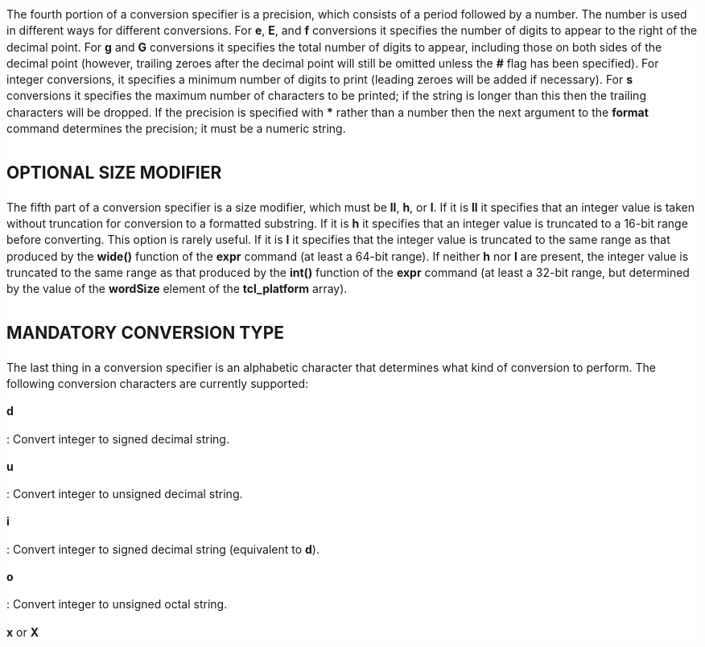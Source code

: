 The fourth portion of a conversion specifier is a precision, which
consists of a period followed by a number. The number is used in
different ways for different conversions. For **e**, **E**, and **f**
conversions it specifies the number of digits to appear to the right of
the decimal point. For **g** and **G** conversions it specifies the
total number of digits to appear, including those on both sides of the
decimal point (however, trailing zeroes after the decimal point will
still be omitted unless the **\#** flag has been specified). For integer
conversions, it specifies a minimum number of digits to print (leading
zeroes will be added if necessary). For **s** conversions it specifies
the maximum number of characters to be printed; if the string is longer
than this then the trailing characters will be dropped. If the precision
is specified with **\*** rather than a number then the next argument to
the **format** command determines the precision; it must be a numeric
string.

## OPTIONAL SIZE MODIFIER

The fifth part of a conversion specifier is a size modifier, which must
be **ll**, **h**, or **l**. If it is **ll** it specifies that an integer
value is taken without truncation for conversion to a formatted
substring. If it is **h** it specifies that an integer value is
truncated to a 16-bit range before converting. This option is rarely
useful. If it is **l** it specifies that the integer value is truncated
to the same range as that produced by the **wide()** function of the
**expr** command (at least a 64-bit range). If neither **h** nor **l**
are present, the integer value is truncated to the same range as that
produced by the **int()** function of the **expr** command (at least a
32-bit range, but determined by the value of the **wordSize** element of
the **tcl_platform** array).

## MANDATORY CONVERSION TYPE

The last thing in a conversion specifier is an alphabetic character that
determines what kind of conversion to perform. The following conversion
characters are currently supported:

**d**

:   Convert integer to signed decimal string.

**u**

:   Convert integer to unsigned decimal string.

**i**

:   Convert integer to signed decimal string (equivalent to **d**).

**o**

:   Convert integer to unsigned octal string.

**x** or **X**
